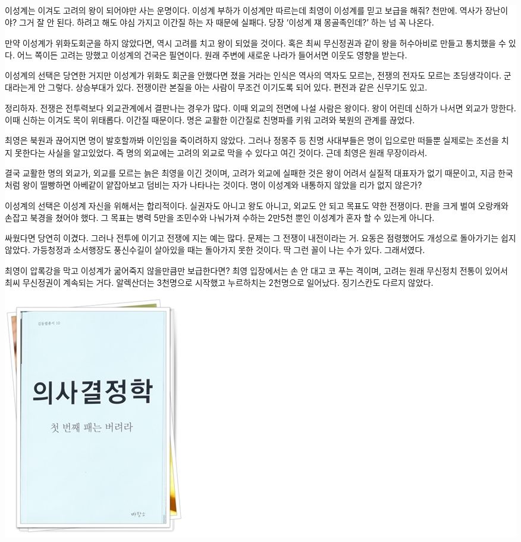   


이성계는 이겨도 고려의 왕이 되어야만 사는 운명이다. 이성계 부하가 이성계만 따르는데 최영이 이성계를 믿고 보급을 해줘? 천만에. 역사가 장난이야? 그거 잘 안 된다. 하려고 해도 야심 가지고 이간질 하는 자 때문에 실패다. 당장 ‘이성계 쟤 몽골족인데?’ 하는 넘 꼭 나온다. 

  


만약 이성계가 위화도회군을 하지 않았다면, 역시 고려를 치고 왕이 되었을 것이다. 혹은 최씨 무신정권과 같이 왕을 허수아비로 만들고 통치했을 수 있다. 어느 쪽이든 고려는 망했고 이성계의 건국은 필연이다. 원래 주변에 새로운 나라가 들어서면 이웃도 영향을 받는다. 

  


이성계의 선택은 당연한 거지만 이성계가 위화도 회군을 안했다면 졌을 거라는 인식은 역사의 역자도 모르는, 전쟁의 전자도 모르는 초딩생각이다. 군대라는게 안 그렇다. 상승부대가 있다. 전쟁이란 본질을 아는 사람이 무조건 이기도록 되어 있다. 편전과 같은 신무기도 있고. 

  


정리하자. 전쟁은 전투력보다 외교관계에서 결판나는 경우가 많다. 이때 외교의 전면에 나설 사람은 왕이다. 왕이 어린데 신하가 나서면 외교가 망한다. 이때 신하는 이겨도 목이 위태롭다. 이간질 때문이다. 명은 교활한 이간질로 친명파를 키워 고려와 북원의 관계를 끊었다. 

  


최영은 북원과 끊어지면 명이 발호할까봐 이인임을 죽이려하지 않았다. 그러나 정몽주 등 친명 사대부들은 명이 입으로만 떠들뿐 실제로는 조선을 치지 못한다는 사실을 알고있었다. 즉 명의 외교에는 고려의 외교로 막을 수 있다고 여긴 것이다. 근데 최영은 원래 무장이라서. 

  


결국 교활한 명의 외교가, 외교를 모르는 늙은 최영을 이긴 것이며, 고려가 외교에 실패한 것은 왕이 어려서 실질적 대표자가 없기 때문이고, 지금 한국처럼 왕이 띨빵하면 아베같이 얕잡아보고 덤비는 자가 나타나는 것이다. 명이 이성계와 내통하지 않았을 리가 없지 않은가? 

  


이성계의 선택은 이성계 자신을 위해서는 합리적이다. 실권자도 아니고 왕도 아니고, 외교도 안 되고 목표도 약한 전쟁이다. 판을 크게 벌여 오랑캐와 손잡고 북경을 쳤어야 했다. 그 목표는 병력 5만을 조민수와 나눠가져 수하는 2만5천 뿐인 이성계가 혼자 할 수 있는게 아니다. 

  


싸웠다면 당연히 이겼다. 그러나 전투에 이기고 전쟁에 지는 예는 많다. 문제는 그 전쟁이 내전이라는 거. 요동은 점령했어도 개성으로 돌아가기는 쉽지 않았다. 가등청정과 소서행장도 풍신수길이 살아있을 때는 돌아가지 못한 것이다. 딱 그런 꼴이 나는 수가 있다. 그래서였다. 

  


최영이 압록강을 막고 이성계가 굶어죽지 않을만큼만 보급한다면? 최영 입장에서는 손 안 대고 코 푸는 격이며, 고려는 원래 무신정치 전통이 있어서 최씨 무신정권이 계속되는 거다. 알렉산더는 3천명으로 시작했고 누르하치는 2천명으로 일어났다. 징기스칸도 다르지 않았다.

  



<img src="files/attach/images/198/728/554/111.JPG" alt="111.JPG" width="300" height="397" /> 
